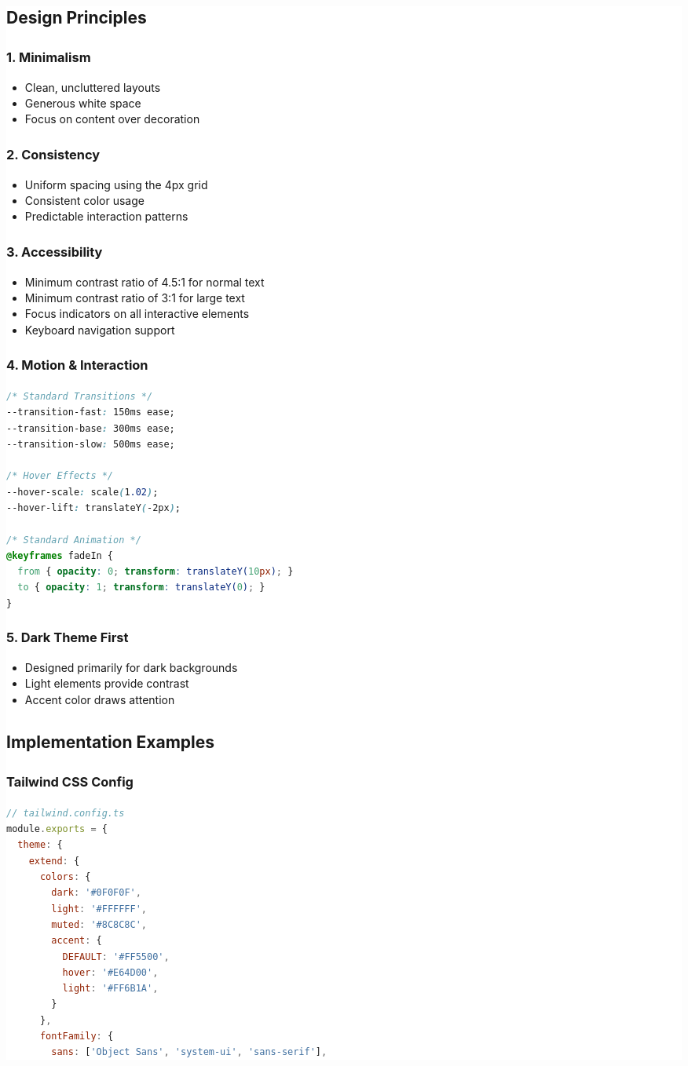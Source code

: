 ## Design Principles

### 1. Minimalism
- Clean, uncluttered layouts
- Generous white space
- Focus on content over decoration

### 2. Consistency
- Uniform spacing using the 4px grid
- Consistent color usage
- Predictable interaction patterns

### 3. Accessibility
- Minimum contrast ratio of 4.5:1 for normal text
- Minimum contrast ratio of 3:1 for large text
- Focus indicators on all interactive elements
- Keyboard navigation support

### 4. Motion & Interaction
```css
/* Standard Transitions */
--transition-fast: 150ms ease;
--transition-base: 300ms ease;
--transition-slow: 500ms ease;

/* Hover Effects */
--hover-scale: scale(1.02);
--hover-lift: translateY(-2px);

/* Standard Animation */
@keyframes fadeIn {
  from { opacity: 0; transform: translateY(10px); }
  to { opacity: 1; transform: translateY(0); }
}
```

### 5. Dark Theme First
- Designed primarily for dark backgrounds
- Light elements provide contrast
- Accent color draws attention

## Implementation Examples

### Tailwind CSS Config
```javascript
// tailwind.config.ts
module.exports = {
  theme: {
    extend: {
      colors: {
        dark: '#0F0F0F',
        light: '#FFFFFF',
        muted: '#8C8C8C',
        accent: {
          DEFAULT: '#FF5500',
          hover: '#E64D00',
          light: '#FF6B1A',
        }
      },
      fontFamily: {
        sans: ['Object Sans', 'system-ui', 'sans-serif'],
```